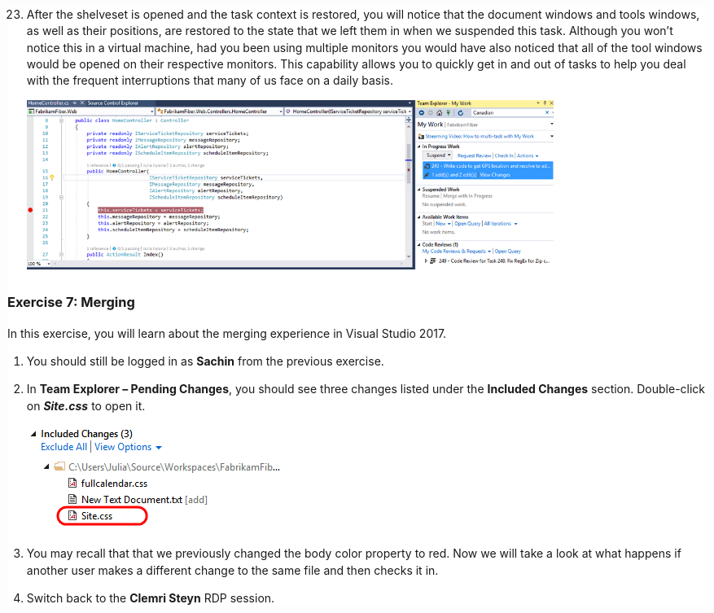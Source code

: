 23. After the shelveset is opened and the task context is restored, you
    will notice that the document windows and tools windows, as well
    as their positions, are restored to the state that we left them in
    when we suspended this task. Although you won’t notice this in a
    virtual machine, had you been using multiple monitors you would
    have also noticed that all of the tool windows would be opened on
    their respective monitors. This capability allows you to quickly
    get in and out of tasks to help you deal with the frequent
    interruptions that many of us face on a daily basis.

    <img src="media/image79.png" width="648" height="208" />

### Exercise 7: Merging

In this exercise, you will learn about the merging experience in
Visual Studio 2017.

1.  You should still be logged in as **Sachin** from the
    previous exercise.

2.  In **Team Explorer – Pending Changes**, you should see three changes
    listed under the **Included Changes** section. Double-click on
    ***Site.css*** to open it.

    <img src="media/image80.png" width="320" height="128" />

3.  You may recall that that we previously changed the body color
    property to red. Now we will take a look at what happens if
    another user makes a different change to the same file and then
    checks it in.

4.  Switch back to the **Clemri Steyn** RDP session.
